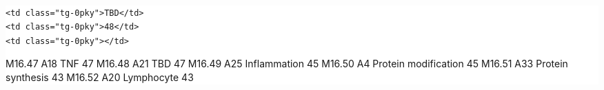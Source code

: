     <td class="tg-0pky">TBD</td>
    <td class="tg-0pky">48</td>
    <td class="tg-0pky"></td>
  </tr>
  <tr>
    <td class="tg-0pky">M16.47</td>
    <td class="tg-c3ow">A18</td>
    <td class="tg-0pky">TNF</td>
    <td class="tg-0pky">47</td>
    <td class="tg-0pky"></td>
  </tr>
  <tr>
    <td class="tg-0pky">M16.48</td>
    <td class="tg-c3ow">A21</td>
    <td class="tg-0pky">TBD</td>
    <td class="tg-0pky">47</td>
    <td class="tg-0pky"></td>
  </tr>
  <tr>
    <td class="tg-0pky">M16.49</td>
    <td class="tg-c3ow">A25</td>
    <td class="tg-0pky">Inflammation</td>
    <td class="tg-0pky">45</td>
    <td class="tg-0pky"></td>
  </tr>
  <tr>
    <td class="tg-0pky">M16.50</td>
    <td class="tg-c3ow">A4</td>
    <td class="tg-0pky">Protein modification</td>
    <td class="tg-0pky">45</td>
    <td class="tg-0pky"></td>
  </tr>
  <tr>
    <td class="tg-0pky">M16.51</td>
    <td class="tg-c3ow">A33</td>
    <td class="tg-0pky">Protein synthesis</td>
    <td class="tg-0pky">43</td>
    <td class="tg-0pky"></td>
  </tr>
  <tr>
    <td class="tg-0pky">M16.52</td>
    <td class="tg-c3ow">A20</td>
    <td class="tg-0pky">Lymphocyte</td>
    <td class="tg-0pky">43</td>
